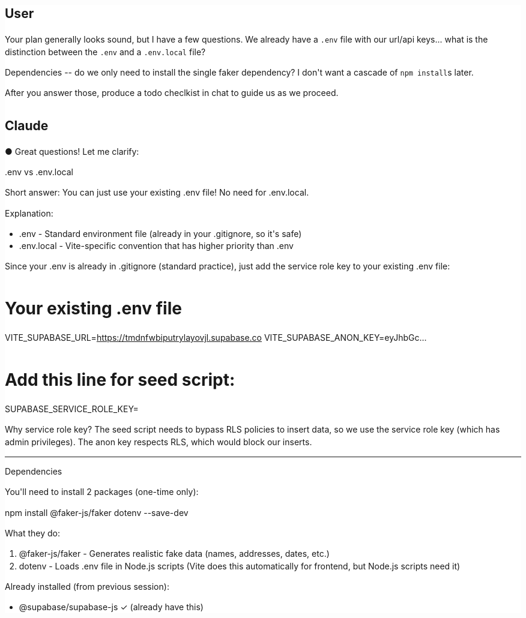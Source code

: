## User

Your plan generally looks sound, but I have a few questions. We already have a `.env` file with our url/api keys... what is the distinction between the `.env` and a `.env.local` file?

Dependencies -- do we only need to install the single faker dependency? I don't want a cascade of `npm install`s later.

After you answer those, produce a todo checlkist in chat to guide us as we proceed.

## Claude

● Great questions! Let me clarify:

.env vs .env.local

Short answer: You can just use your existing .env file! No need for .env.local.

Explanation:

- .env - Standard environment file (already in your .gitignore, so it's safe)
- .env.local - Vite-specific convention that has higher priority than .env

Since your .env is already in .gitignore (standard practice), just add the service role key to your existing .env file:

# Your existing .env file

VITE_SUPABASE_URL=https://tmdnfwbiputrylayovjl.supabase.co
VITE_SUPABASE_ANON_KEY=eyJhbGc...

# Add this line for seed script:

SUPABASE_SERVICE_ROLE_KEY=<your-service-role-key>

Why service role key? The seed script needs to bypass RLS policies to insert data, so we use the service role key (which has admin privileges). The anon key respects RLS, which would block our inserts.

---

Dependencies

You'll need to install 2 packages (one-time only):

npm install @faker-js/faker dotenv --save-dev

What they do:

1. @faker-js/faker - Generates realistic fake data (names, addresses, dates, etc.)
2. dotenv - Loads .env file in Node.js scripts (Vite does this automatically for frontend, but Node.js scripts need it)

Already installed (from previous session):

- @supabase/supabase-js ✓ (already have this)
